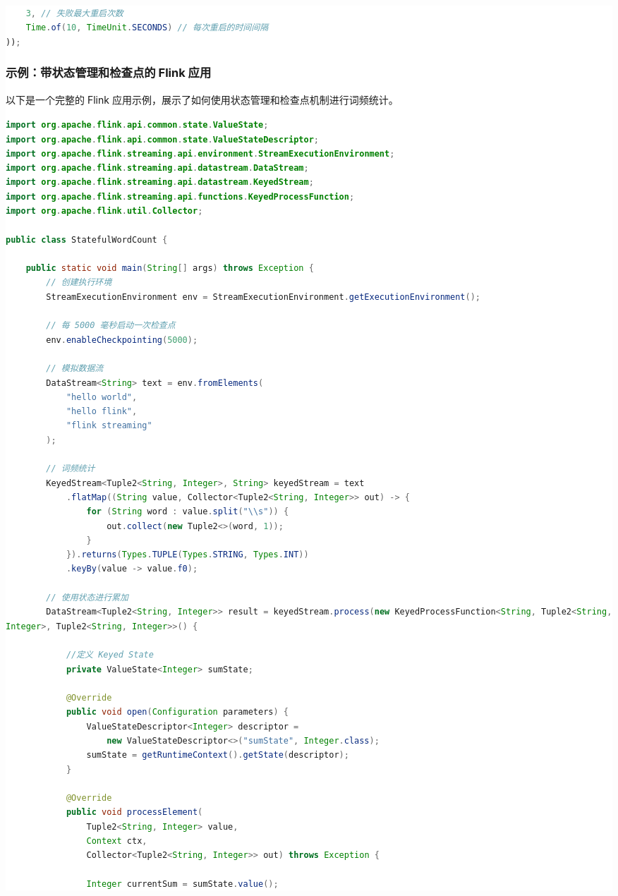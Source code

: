 ```java
    3, // 失败最大重启次数
    Time.of(10, TimeUnit.SECONDS) // 每次重启的时间间隔
));
```

### 示例：带状态管理和检查点的 Flink 应用

以下是一个完整的 Flink 应用示例，展示了如何使用状态管理和检查点机制进行词频统计。

```java
import org.apache.flink.api.common.state.ValueState;
import org.apache.flink.api.common.state.ValueStateDescriptor;
import org.apache.flink.streaming.api.environment.StreamExecutionEnvironment;
import org.apache.flink.streaming.api.datastream.DataStream;
import org.apache.flink.streaming.api.datastream.KeyedStream;
import org.apache.flink.streaming.api.functions.KeyedProcessFunction;
import org.apache.flink.util.Collector;

public class StatefulWordCount {

    public static void main(String[] args) throws Exception {
        // 创建执行环境
        StreamExecutionEnvironment env = StreamExecutionEnvironment.getExecutionEnvironment();
        
        // 每 5000 毫秒启动一次检查点
        env.enableCheckpointing(5000);

        // 模拟数据流
        DataStream<String> text = env.fromElements(
            "hello world",
            "hello flink",
            "flink streaming"
        );

        // 词频统计
        KeyedStream<Tuple2<String, Integer>, String> keyedStream = text
            .flatMap((String value, Collector<Tuple2<String, Integer>> out) -> {
                for (String word : value.split("\\s")) {
                    out.collect(new Tuple2<>(word, 1));
                }
            }).returns(Types.TUPLE(Types.STRING, Types.INT))
            .keyBy(value -> value.f0);

        // 使用状态进行累加
        DataStream<Tuple2<String, Integer>> result = keyedStream.process(new KeyedProcessFunction<String, Tuple2<String, Integer>, Tuple2<String, Integer>>() {

            //定义 Keyed State
            private ValueState<Integer> sumState;

            @Override
            public void open(Configuration parameters) {
                ValueStateDescriptor<Integer> descriptor = 
                    new ValueStateDescriptor<>("sumState", Integer.class);
                sumState = getRuntimeContext().getState(descriptor);
            }

            @Override
            public void processElement(
                Tuple2<String, Integer> value,
                Context ctx,
                Collector<Tuple2<String, Integer>> out) throws Exception {
                
                Integer currentSum = sumState.value();
```